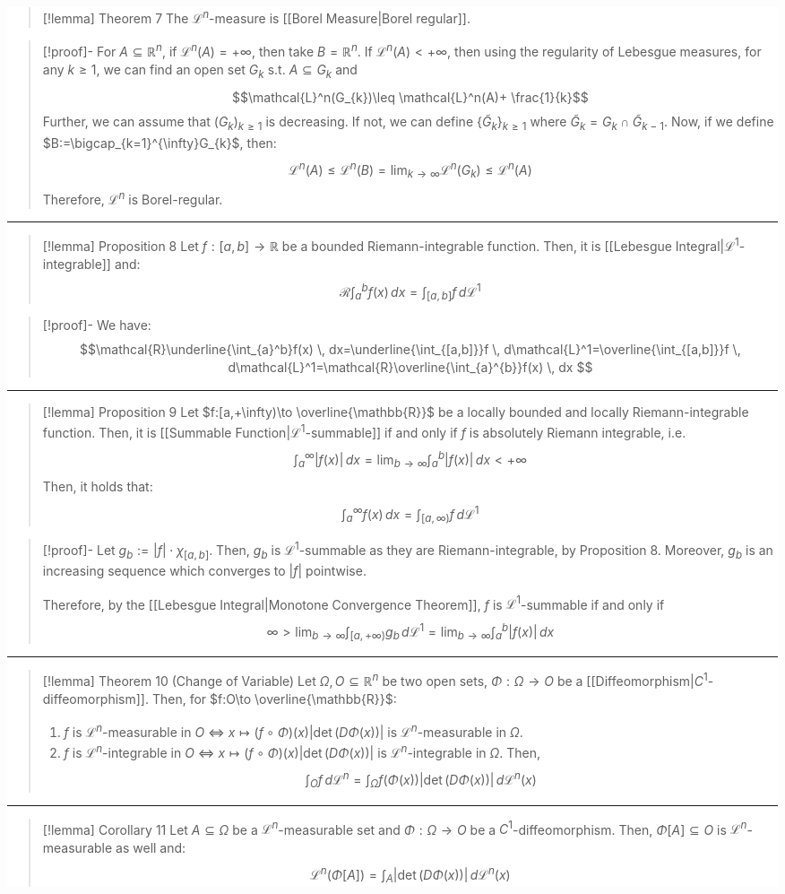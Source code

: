 > [!lemma] Theorem 7
> The $\mathcal{L}^n$-measure is [[Borel Measure|Borel regular]].

> [!proof]-
> For $A \subseteq \mathbb{R}^n$, if $\mathcal{L}^n(A)=+\infty$, then take $B=\mathbb{R}^n$.  If $\mathcal{L}^n(A)<+\infty$, then using the regularity of Lebesgue measures, for any $k\geq 1$, we can find an open set $G_{k}$ s.t. $A \subseteq G_{k}$ and $$\mathcal{L}^n(G_{k})\leq \mathcal{L}^n(A)+ \frac{1}{k}$$Further, we can assume that $(G_{k})_{k\geq 1}$ is decreasing. If not, we can define $\{ \tilde{G}_{k} \}_{k\geq 1}$ where $\tilde{ G}_{k}=G_{k} \cap \tilde{G}_{k-1}$. Now, if we define $B:=\bigcap_{k=1}^{\infty}G_{k}$, then: $$\mathcal{L}^n(A)\leq \mathcal{L}^n(B)=\lim_{ k \to \infty } \mathcal{L}^n(G_{k})\leq \mathcal{L}^n(A)$$Therefore, $\mathcal{L}^n$ is Borel-regular.

---
> [!lemma] Proposition 8
> Let $f:[a,b]\to \mathbb{R}$ be a bounded Riemann-integrable function. Then, it is [[Lebesgue Integral|$\mathcal{L}^1$-integrable]] and: $$\mathcal{R}\int_{a}^{b} f(x) \, dx =\int_{[a,b]}f  \, d\mathcal{L}^1 $$

> [!proof]-
> We have: $$\mathcal{R}\underline{\int_{a}^b}f(x) \, dx=\underline{\int_{[a,b]}}f \, d\mathcal{L}^1=\overline{\int_{[a,b]}}f \, d\mathcal{L}^1=\mathcal{R}\overline{\int_{a}^{b}}f(x)  \, dx    $$
---
> [!lemma] Proposition 9
> Let $f:[a,+\infty)\to \overline{\mathbb{R}}$ be a locally bounded and locally Riemann-integrable function. Then, it is [[Summable Function|$\mathcal{L}^1$-summable]] if and only if $f$ is absolutely Riemann integrable, i.e. $$\int_{a}^{\infty} \left| f(x) \right|  \, dx=\lim_{ b \to \infty } \int_{a}^{b} \left| f(x) \right|  \, dx <+\infty $$Then, it holds that: $$\int_{a}^{\infty} f(x) \, dx =\int_{[a,\infty)}f  \, d\mathcal{L}^1 $$

> [!proof]-
> Let $g_{b}:=\left| f \right|\cdot \chi_{[a,b]}$. Then, $g_{b}$ is $\mathcal{L}^1$-summable as they are Riemann-integrable, by Proposition 8. Moreover, $g_{b}$ is an increasing sequence which converges to $\left| f \right|$ pointwise. 
> 
> Therefore, by the [[Lebesgue Integral|Monotone Convergence Theorem]], $f$ is $\mathcal{L}^1$-summable if and only if $$\infty>\lim_{ b \to \infty }\int_{[a,+\infty)}g_{b}  \, d\mathcal{L}^1=\lim_{ b \to \infty } \int_{a}^{b}\left| f(x) \right|   \, dx   $$
---
> [!lemma] Theorem 10 (Change of Variable)
> Let $\Omega,O\subseteq \mathbb{R}^n$ be two open sets, $\Phi:\Omega\to O$ be a [[Diffeomorphism|$C^1$-diffeomorphism]]. Then, for $f:O\to \overline{\mathbb{R}}$:
> 1. $f$ is $\mathcal{L}^n$-measurable in $O$ $\Longleftrightarrow$ $x\mapsto (f\circ\Phi)(x)\left| \det(D\Phi(x)) \right|$ is $\mathcal{L}^n$-measurable in $\Omega$.
> 2. $f$ is $\mathcal{L}^n$-integrable in $O$ $\Longleftrightarrow$ $x\mapsto (f\circ\Phi)(x)\left| \det(D\Phi(x)) \right|$ is $\mathcal{L}^n$-integrable in $\Omega$. Then, $$\int_{O}f  \, d\mathcal{L}^n=\int_{\Omega}^{} f(\Phi(x))\left| \det(D\Phi(x)) \right|  \, d\mathcal{L}^n(x)  $$
---
> [!lemma] Corollary 11
> Let $A\subseteq\Omega$ be a $\mathcal{L}^n$-measurable set and $\Phi:\Omega\to O$ be a $C^1$-diffeomorphism. Then, $\Phi[A]\subseteq O$ is $\mathcal{L}^n$-measurable as well and: $$\mathcal{L}^n(\Phi[A])=\int_{A}^{} \left| \det(D\Phi(x)) \right|  \, d\mathcal{L}^n(x) $$
